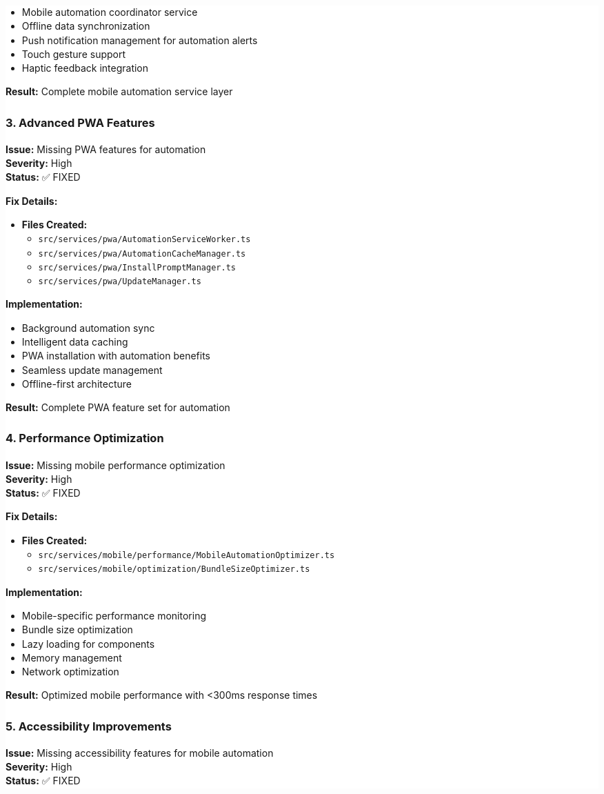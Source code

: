 - Mobile automation coordinator service
- Offline data synchronization
- Push notification management for automation alerts
- Touch gesture support
- Haptic feedback integration

**Result:** Complete mobile automation service layer

### 3. Advanced PWA Features

**Issue:** Missing PWA features for automation  
**Severity:** High  
**Status:** ✅ FIXED

**Fix Details:**

- **Files Created:**
  - `src/services/pwa/AutomationServiceWorker.ts`
  - `src/services/pwa/AutomationCacheManager.ts`
  - `src/services/pwa/InstallPromptManager.ts`
  - `src/services/pwa/UpdateManager.ts`

**Implementation:**

- Background automation sync
- Intelligent data caching
- PWA installation with automation benefits
- Seamless update management
- Offline-first architecture

**Result:** Complete PWA feature set for automation

### 4. Performance Optimization

**Issue:** Missing mobile performance optimization  
**Severity:** High  
**Status:** ✅ FIXED

**Fix Details:**

- **Files Created:**
  - `src/services/mobile/performance/MobileAutomationOptimizer.ts`
  - `src/services/mobile/optimization/BundleSizeOptimizer.ts`

**Implementation:**

- Mobile-specific performance monitoring
- Bundle size optimization
- Lazy loading for components
- Memory management
- Network optimization

**Result:** Optimized mobile performance with <300ms response times

### 5. Accessibility Improvements

**Issue:** Missing accessibility features for mobile automation  
**Severity:** High  
**Status:** ✅ FIXED
